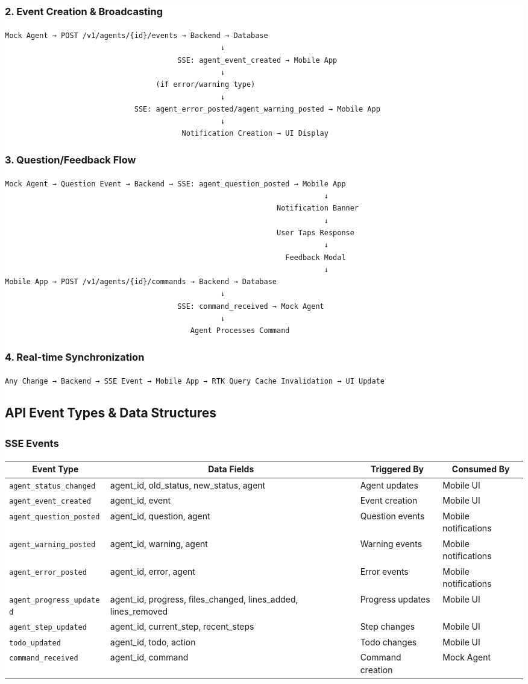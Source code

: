 ### 2. Event Creation & Broadcasting

```
Mock Agent → POST /v1/agents/{id}/events → Backend → Database
                                                  ↓
                                        SSE: agent_event_created → Mobile App
                                                  ↓
                                   (if error/warning type)
                                                  ↓
                              SSE: agent_error_posted/agent_warning_posted → Mobile App
                                                  ↓
                                         Notification Creation → UI Display
```

### 3. Question/Feedback Flow

```
Mock Agent → Question Event → Backend → SSE: agent_question_posted → Mobile App
                                                                          ↓
                                                               Notification Banner
                                                                          ↓
                                                               User Taps Response
                                                                          ↓
                                                                 Feedback Modal
                                                                          ↓
Mobile App → POST /v1/agents/{id}/commands → Backend → Database
                                                  ↓
                                        SSE: command_received → Mock Agent
                                                  ↓
                                           Agent Processes Command
```

### 4. Real-time Synchronization

```
Any Change → Backend → SSE Event → Mobile App → RTK Query Cache Invalidation → UI Update
```

## API Event Types & Data Structures

### SSE Events
| Event Type | Data Fields | Triggered By | Consumed By |
|------------|-------------|--------------|-------------|
| `agent_status_changed` | agent_id, old_status, new_status, agent | Agent updates | Mobile UI |
| `agent_event_created` | agent_id, event | Event creation | Mobile UI |
| `agent_question_posted` | agent_id, question, agent | Question events | Mobile notifications |
| `agent_warning_posted` | agent_id, warning, agent | Warning events | Mobile notifications |
| `agent_error_posted` | agent_id, error, agent | Error events | Mobile notifications |
| `agent_progress_updated` | agent_id, progress, files_changed, lines_added, lines_removed | Progress updates | Mobile UI |
| `agent_step_updated` | agent_id, current_step, recent_steps | Step changes | Mobile UI |
| `todo_updated` | agent_id, todo, action | Todo changes | Mobile UI |
| `command_received` | agent_id, command | Command creation | Mock Agent |
